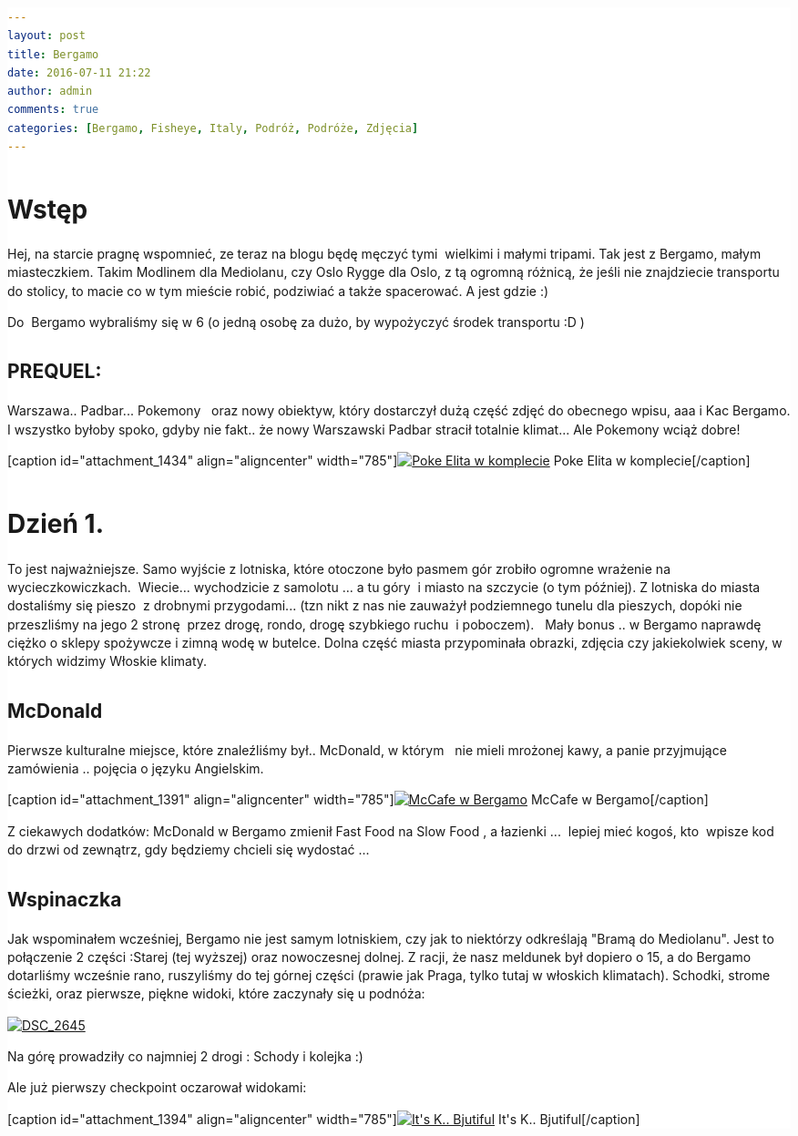 ```yaml
---
layout: post
title: Bergamo
date: 2016-07-11 21:22
author: admin
comments: true
categories: [Bergamo, Fisheye, Italy, Podróż, Podróże, Zdjęcia]
---
```

<h1>Wstęp</h1>
Hej, na starcie pragnę wspomnieć, ze teraz na blogu będę męczyć tymi  wielkimi i małymi tripami. Tak jest z Bergamo, małym miasteczkiem. Takim Modlinem dla Mediolanu, czy Oslo Rygge dla Oslo, z tą ogromną różnicą, że jeśli nie znajdziecie transportu do stolicy, to macie co w tym mieście robić, podziwiać a także spacerować. A jest gdzie :)

Do  Bergamo wybraliśmy się w 6 (o jedną osobę za dużo, by wypożyczyć środek transportu :D )
<h2>PREQUEL:</h2>
Warszawa.. Padbar... Pokemony   oraz nowy obiektyw, który dostarczył dużą część zdjęć do obecnego wpisu, aaa i Kac Bergamo. I wszystko byłoby spoko, gdyby nie fakt.. że nowy Warszawski Padbar stracił totalnie klimat... Ale Pokemony wciąż dobre!

[caption id="attachment_1434" align="aligncenter" width="785"]<a href="http://szymonmotyka.pl/wp-content/uploads/2016/07/13555503_1207992899224922_1304486253_o.jpg"><img class="wp-image-1434 size-large" src="http://szymonmotyka.pl/wp-content/uploads/2016/07/13555503_1207992899224922_1304486253_o-785x520.jpg" alt="Poke Elita w komplecie " width="785" height="520" /></a> Poke Elita w komplecie[/caption]
<h1>Dzień 1.</h1>
To jest najważniejsze. Samo wyjście z lotniska, które otoczone było pasmem gór zrobiło ogromne wrażenie na wycieczkowiczkach.  Wiecie... wychodzicie z samolotu ... a tu góry  i miasto na szczycie (o tym później). Z lotniska do miasta dostaliśmy się pieszo  z drobnymi przygodami... (tzn nikt z nas nie zauważył podziemnego tunelu dla pieszych, dopóki nie przeszliśmy na jego 2 stronę  przez drogę, rondo, drogę szybkiego ruchu  i poboczem).   Mały bonus .. w Bergamo naprawdę ciężko o sklepy spożywcze i zimną wodę w butelce. Dolna część miasta przypominała obrazki, zdjęcia czy jakiekolwiek sceny, w których widzimy Włoskie klimaty.
<h2>McDonald</h2>
Pierwsze kulturalne miejsce, które znaleźliśmy był.. McDonald, w którym   nie mieli mrożonej kawy, a panie przyjmujące zamówienia .. pojęcia o języku Angielskim.

[caption id="attachment_1391" align="aligncenter" width="785"]<a href="http://szymonmotyka.pl/wp-content/uploads/2016/07/DSC_2598.png"><img class="wp-image-1391 size-large" src="http://szymonmotyka.pl/wp-content/uploads/2016/07/DSC_2598-785x520.png" alt="McCafe w Bergamo" width="785" height="520" /></a> McCafe w Bergamo[/caption]

Z ciekawych dodatków: McDonald w Bergamo zmienił Fast Food na Slow Food , a łazienki ...  lepiej mieć kogoś, kto  wpisze kod do drzwi od zewnątrz, gdy będziemy chcieli się wydostać ...
<h2>Wspinaczka</h2>
Jak wspominałem wcześniej, Bergamo nie jest samym lotniskiem, czy jak to niektórzy odkreślają "Bramą do Mediolanu". Jest to połączenie 2 części :Starej (tej wyższej) oraz nowoczesnej dolnej. Z racji, że nasz meldunek był dopiero o 15, a do Bergamo dotarliśmy wcześnie rano, ruszyliśmy do tej górnej części (prawie jak Praga, tylko tutaj w włoskich klimatach). Schodki, strome ścieżki, oraz pierwsze, piękne widoki, które zaczynały się u podnóża:

<a href="http://szymonmotyka.pl/wp-content/uploads/2016/07/DSC_2645.png"><img class="aligncenter wp-image-1393 size-large" src="http://szymonmotyka.pl/wp-content/uploads/2016/07/DSC_2645-785x520.png" alt="DSC_2645" width="785" height="520" /></a>

Na górę prowadziły co najmniej 2 drogi : Schody i kolejka :)

Ale już pierwszy checkpoint oczarował widokami:

[caption id="attachment_1394" align="aligncenter" width="785"]<a href="http://szymonmotyka.pl/wp-content/uploads/2016/07/DSC_2685.png"><img class="wp-image-1394 size-large" src="http://szymonmotyka.pl/wp-content/uploads/2016/07/DSC_2685-785x520.png" alt="It's K.. Bjutiful" width="785" height="520" /></a> It's K.. Bjutiful[/caption]
